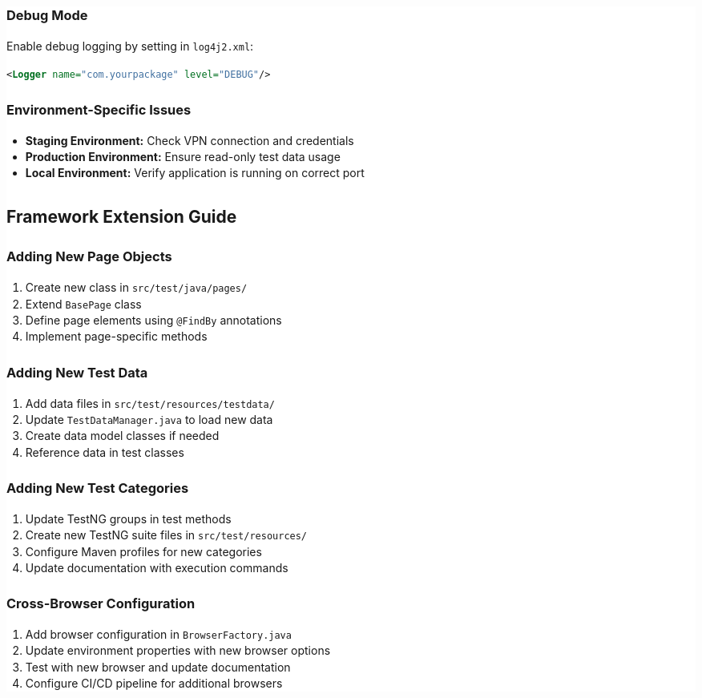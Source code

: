 ### Debug Mode
Enable debug logging by setting in `log4j2.xml`:
```xml
<Logger name="com.yourpackage" level="DEBUG"/>
```

### Environment-Specific Issues
- **Staging Environment:** Check VPN connection and credentials
- **Production Environment:** Ensure read-only test data usage
- **Local Environment:** Verify application is running on correct port

## Framework Extension Guide

### Adding New Page Objects
1. Create new class in `src/test/java/pages/`
2. Extend `BasePage` class
3. Define page elements using `@FindBy` annotations
4. Implement page-specific methods

### Adding New Test Data
1. Add data files in `src/test/resources/testdata/`
2. Update `TestDataManager.java` to load new data
3. Create data model classes if needed
4. Reference data in test classes

### Adding New Test Categories
1. Update TestNG groups in test methods
2. Create new TestNG suite files in `src/test/resources/`
3. Configure Maven profiles for new categories
4. Update documentation with execution commands

### Cross-Browser Configuration
1. Add browser configuration in `BrowserFactory.java`
2. Update environment properties with new browser options
3. Test with new browser and update documentation
4. Configure CI/CD pipeline for additional browsers

